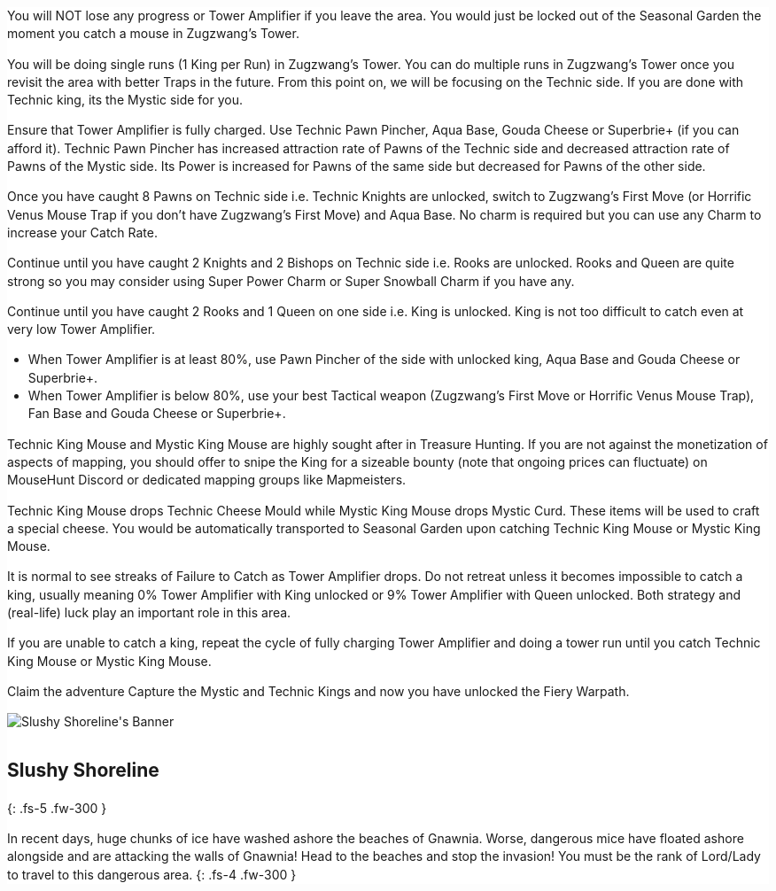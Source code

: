 You will NOT lose any progress or Tower Amplifier if you leave the area. You would just be locked out of the Seasonal Garden the moment you catch a mouse in Zugzwang’s Tower.

You will be doing single runs (1 King per Run) in Zugzwang’s Tower. You can do multiple runs in Zugzwang’s Tower once you revisit the area with better Traps in the future. From this point on, we will be focusing on the Technic side. If you are done with Technic king, its the Mystic side for you.

Ensure that Tower Amplifier is fully charged. Use Technic Pawn Pincher, Aqua Base, Gouda Cheese or Superbrie+ (if you can afford it). Technic Pawn Pincher has increased attraction rate of Pawns of the Technic side and decreased attraction rate of Pawns of the Mystic side. Its Power is increased for Pawns of the same side but decreased for Pawns of the other side.

Once you have caught 8 Pawns on Technic side i.e. Technic Knights are unlocked, switch to Zugzwang’s First Move (or Horrific Venus Mouse Trap if you don’t have Zugzwang’s First Move) and Aqua Base. No charm is required but you can use any Charm to increase your Catch Rate.

Continue until you have caught 2 Knights and 2 Bishops on Technic side i.e. Rooks are unlocked. Rooks and Queen are quite strong so you may consider using Super Power Charm or Super Snowball Charm if you have any.

Continue until you have caught 2 Rooks and 1 Queen on one side i.e. King is unlocked. King is not too difficult to catch even at very low Tower Amplifier.
<ul>
<li>When Tower Amplifier is at least 80%, use Pawn Pincher of the side with unlocked king, Aqua Base and Gouda Cheese or Superbrie+.</li>
<li>When Tower Amplifier is below 80%, use your best Tactical weapon (Zugzwang’s First Move or Horrific Venus Mouse Trap), Fan Base and Gouda Cheese or Superbrie+.</li> 
</ul>

Technic King Mouse and Mystic King Mouse are highly sought after in Treasure Hunting. If you are not against the monetization of aspects of mapping, you should offer to snipe the King for a sizeable bounty (note that ongoing prices can fluctuate) on MouseHunt Discord or dedicated mapping groups like Mapmeisters.

Technic King Mouse drops Technic Cheese Mould while Mystic King Mouse drops Mystic Curd. These items will be used to craft a special cheese. You would be automatically transported to Seasonal Garden upon catching Technic King Mouse or Mystic King Mouse.

It is normal to see streaks of Failure to Catch as Tower Amplifier drops. Do not retreat unless it becomes impossible to catch a king, usually meaning 0% Tower Amplifier with King unlocked or 9% Tower Amplifier with Queen unlocked. Both strategy and (real-life) luck play an important role in this area.

If you are unable to catch a king, repeat the cycle of fully charging Tower Amplifier and doing a tower run until you catch Technic King Mouse or Mystic King Mouse.

Claim the adventure Capture the Mystic and Technic Kings and now you have unlocked the Fiery Warpath.

<img src="https://www.mousehuntgame.com/images/environments/3e8eb4494fdac0c3338219b64e1dbfc5.jpg" alt="Slushy Shoreline's Banner">

## Slushy Shoreline
{: .fs-5 .fw-300 }

In recent days, huge chunks of ice have washed ashore the beaches of Gnawnia. Worse, dangerous mice have floated ashore alongside and are attacking the walls of Gnawnia! Head to the beaches and stop the invasion! You must be the rank of Lord/Lady to travel to this dangerous area.
{: .fs-4 .fw-300 }
